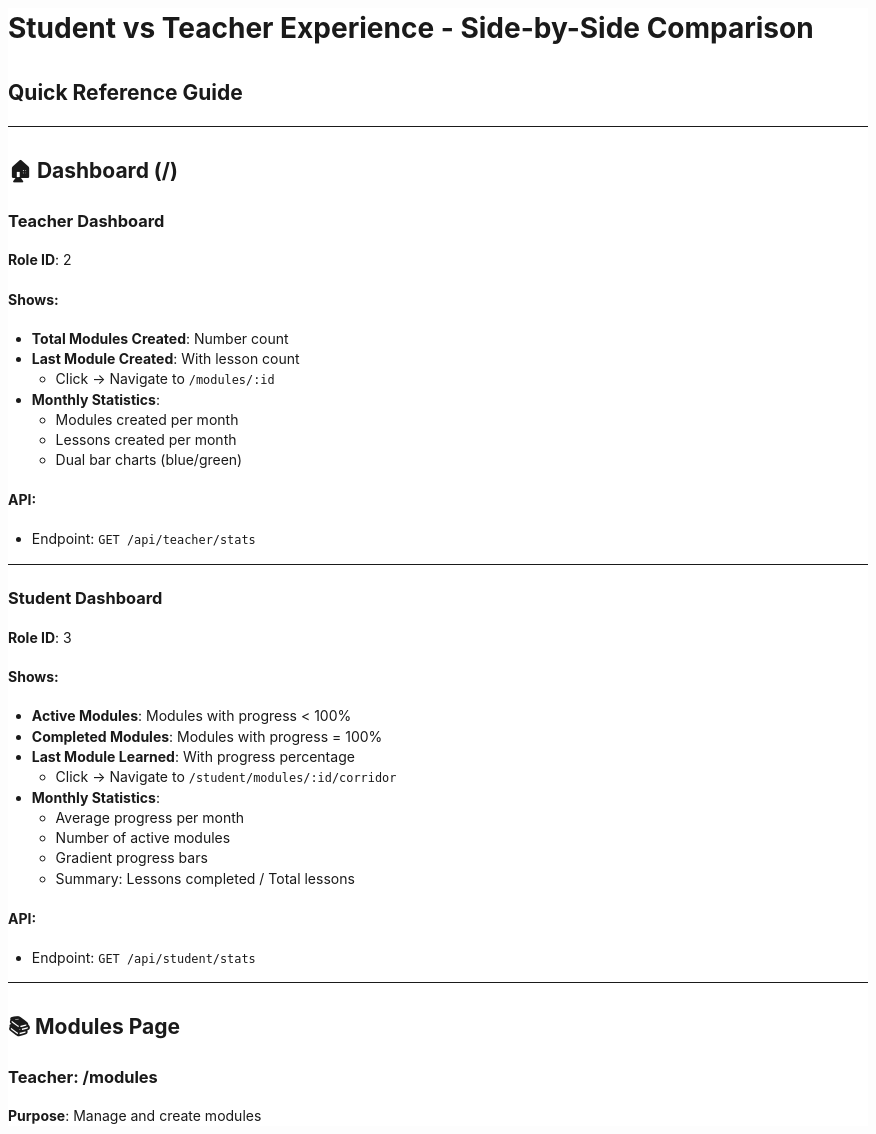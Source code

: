 # Student vs Teacher Experience - Side-by-Side Comparison

## Quick Reference Guide

---

## 🏠 Dashboard (/)

### Teacher Dashboard
**Role ID**: 2

#### Shows:
- **Total Modules Created**: Number count
- **Last Module Created**: With lesson count
  - Click → Navigate to `/modules/:id`
- **Monthly Statistics**:
  - Modules created per month
  - Lessons created per month
  - Dual bar charts (blue/green)

#### API:
- Endpoint: `GET /api/teacher/stats`

---

### Student Dashboard
**Role ID**: 3

#### Shows:
- **Active Modules**: Modules with progress < 100%
- **Completed Modules**: Modules with progress = 100%
- **Last Module Learned**: With progress percentage
  - Click → Navigate to `/student/modules/:id/corridor`
- **Monthly Statistics**:
  - Average progress per month
  - Number of active modules
  - Gradient progress bars
  - Summary: Lessons completed / Total lessons

#### API:
- Endpoint: `GET /api/student/stats`

---

## 📚 Modules Page

### Teacher: /modules
**Purpose**: Manage and create modules
